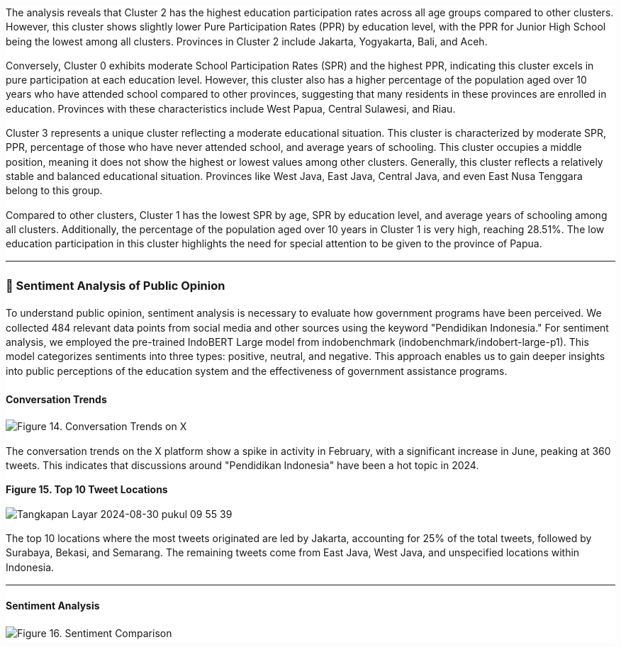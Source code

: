 The analysis reveals that Cluster 2 has the highest education participation rates across all age groups compared to other clusters. However, this cluster shows slightly lower Pure Participation Rates (PPR) by education level, with the PPR for Junior High School being the lowest among all clusters. Provinces in Cluster 2 include Jakarta, Yogyakarta, Bali, and Aceh.

Conversely, Cluster 0 exhibits moderate School Participation Rates (SPR) and the highest PPR, indicating this cluster excels in pure participation at each education level. However, this cluster also has a higher percentage of the population aged over 10 years who have attended school compared to other provinces, suggesting that many residents in these provinces are enrolled in education. Provinces with these characteristics include West Papua, Central Sulawesi, and Riau.

Cluster 3 represents a unique cluster reflecting a moderate educational situation. This cluster is characterized by moderate SPR, PPR, percentage of those who have never attended school, and average years of schooling. This cluster occupies a middle position, meaning it does not show the highest or lowest values among other clusters. Generally, this cluster reflects a relatively stable and balanced educational situation. Provinces like West Java, East Java, Central Java, and even East Nusa Tenggara belong to this group.

Compared to other clusters, Cluster 1 has the lowest SPR by age, SPR by education level, and average years of schooling among all clusters. Additionally, the percentage of the population aged over 10 years in Cluster 1 is very high, reaching 28.51%. The low education participation in this cluster highlights the need for special attention to be given to the province of Papua.
___
### **📝 Sentiment Analysis of Public Opinion**

To understand public opinion, sentiment analysis is necessary to evaluate how government programs have been perceived. We collected 484 relevant data points from social media and other sources using the keyword "Pendidikan Indonesia." For sentiment analysis, we employed the pre-trained IndoBERT Large model from indobenchmark (indobenchmark/indobert-large-p1). This model categorizes sentiments into three types: positive, neutral, and negative. This approach enables us to gain deeper insights into public perceptions of the education system and the effectiveness of government assistance programs.

#### **Conversation Trends**

![Figure 14. Conversation Trends on X](https://github.com/user-attachments/assets/1f0e2557-646f-48e2-95a7-70f99fd93193)

The conversation trends on the X platform show a spike in activity in February, with a significant increase in June, peaking at 360 tweets. This indicates that discussions around "Pendidikan Indonesia" have been a hot topic in 2024.

**Figure 15. Top 10 Tweet Locations**

![Tangkapan Layar 2024-08-30 pukul 09 55 39](https://github.com/user-attachments/assets/45e0288c-cd6d-494b-8908-3291f92f6f0f)

The top 10 locations where the most tweets originated are led by Jakarta, accounting for 25% of the total tweets, followed by Surabaya, Bekasi, and Semarang. The remaining tweets come from East Java, West Java, and unspecified locations within Indonesia.

---

#### **Sentiment Analysis**

![Figure 16. Sentiment Comparison](https://github.com/user-attachments/assets/888ce023-3e36-48c2-8343-e172a14c3817)

